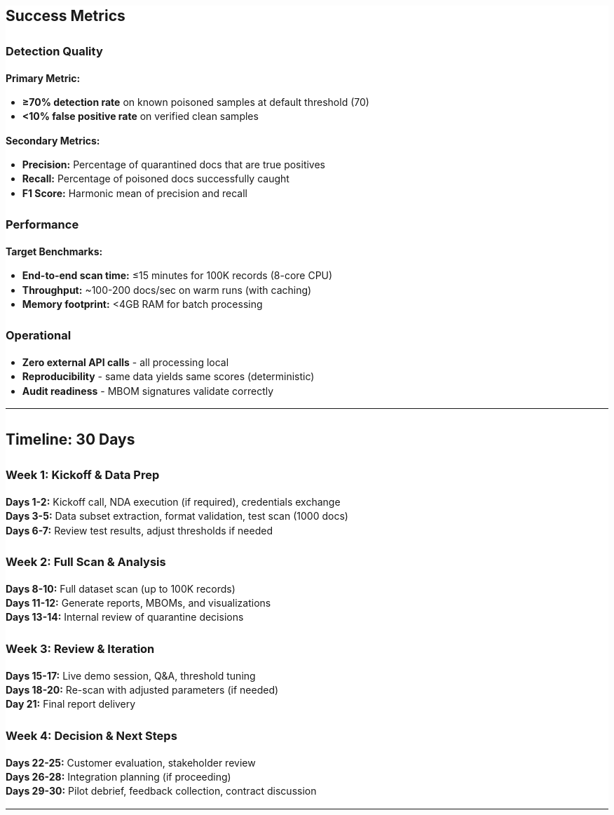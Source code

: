 
## Success Metrics

### Detection Quality

**Primary Metric:**
- **≥70% detection rate** on known poisoned samples at default threshold (70)
- **<10% false positive rate** on verified clean samples

**Secondary Metrics:**
- **Precision:** Percentage of quarantined docs that are true positives
- **Recall:** Percentage of poisoned docs successfully caught
- **F1 Score:** Harmonic mean of precision and recall

### Performance

**Target Benchmarks:**
- **End-to-end scan time:** ≤15 minutes for 100K records (8-core CPU)
- **Throughput:** ~100-200 docs/sec on warm runs (with caching)
- **Memory footprint:** <4GB RAM for batch processing

### Operational

- **Zero external API calls** - all processing local
- **Reproducibility** - same data yields same scores (deterministic)
- **Audit readiness** - MBOM signatures validate correctly

---

## Timeline: 30 Days

### Week 1: Kickoff & Data Prep
**Days 1-2:** Kickoff call, NDA execution (if required), credentials exchange  
**Days 3-5:** Data subset extraction, format validation, test scan (1000 docs)  
**Days 6-7:** Review test results, adjust thresholds if needed

### Week 2: Full Scan & Analysis
**Days 8-10:** Full dataset scan (up to 100K records)  
**Days 11-12:** Generate reports, MBOMs, and visualizations  
**Days 13-14:** Internal review of quarantine decisions

### Week 3: Review & Iteration
**Days 15-17:** Live demo session, Q&A, threshold tuning  
**Days 18-20:** Re-scan with adjusted parameters (if needed)  
**Day 21:** Final report delivery

### Week 4: Decision & Next Steps
**Days 22-25:** Customer evaluation, stakeholder review  
**Days 26-28:** Integration planning (if proceeding)  
**Days 29-30:** Pilot debrief, feedback collection, contract discussion

---
